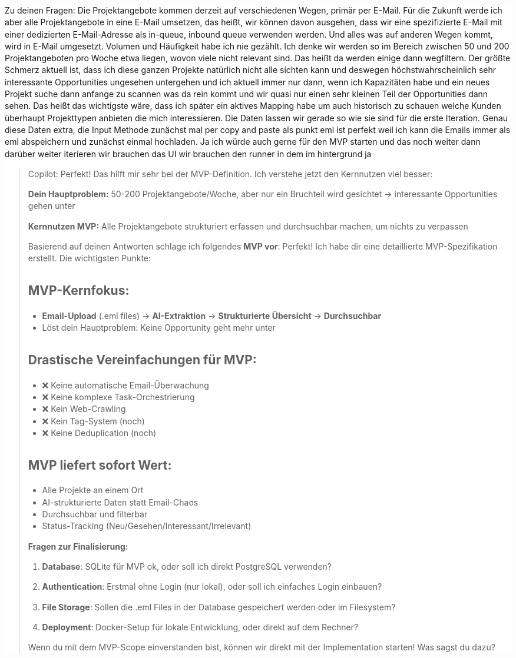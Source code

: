 Zu deinen Fragen: Die Projektangebote kommen derzeit auf verschiedenen Wegen, primär per E-Mail. Für die Zukunft werde ich aber alle Projektangebote in eine E-Mail umsetzen, das heißt, wir können davon ausgehen, dass wir eine spezifizierte E-Mail mit einer dedizierten E-Mail-Adresse als in-queue, inbound queue verwenden werden. Und alles was auf anderen Wegen kommt, wird in E-Mail umgesetzt. Volumen und Häufigkeit habe ich nie gezählt. Ich denke wir werden so im Bereich zwischen 50 und 200 Projektangeboten pro Woche etwa liegen, wovon viele nicht relevant sind. Das heißt da werden einige dann wegfiltern. Der größte Schmerz aktuell ist, dass ich diese ganzen Projekte natürlich nicht alle sichten kann und deswegen höchstwahrscheinlich sehr interessante Opportunities ungesehen untergehen und ich aktuell immer nur dann, wenn ich Kapazitäten habe und ein neues Projekt suche dann anfange zu scannen was da rein kommt und wir quasi nur einen sehr kleinen Teil der Opportunities dann sehen. Das heißt das wichtigste wäre, dass ich später ein aktives Mapping habe um auch historisch zu schauen welche Kunden überhaupt Projekttypen anbieten die mich interessieren. Die Daten lassen wir gerade so wie sie sind für die erste Iteration. Genau diese Daten extra, die Input Methode zunächst mal per copy and paste als punkt eml ist perfekt weil ich kann die Emails immer als eml abspeichern und zunächst einmal hochladen. Ja ich würde auch gerne für den MVP starten und das noch weiter dann darüber weiter iterieren wir brauchen das UI wir brauchen den runner in dem im hintergrund ja 

> Copilot: Perfekt! Das hilft mir sehr bei der MVP-Definition. Ich verstehe jetzt den Kernnutzen viel besser:
> 
> **Dein Hauptproblem:** 50-200 Projektangebote/Woche, aber nur ein Bruchteil wird gesichtet → interessante Opportunities gehen unter
> 
> **Kernnutzen MVP:** Alle Projektangebote strukturiert erfassen und durchsuchbar machen, um nichts zu verpassen
> 
> Basierend auf deinen Antworten schlage ich folgendes **MVP vor**: Perfekt! Ich habe dir eine detaillierte MVP-Spezifikation erstellt. Die wichtigsten Punkte:
> 
> ## **MVP-Kernfokus:**
> - **Email-Upload** (.eml files) → **AI-Extraktion** → **Strukturierte Übersicht** → **Durchsuchbar**
> - Löst dein Hauptproblem: Keine Opportunity geht mehr unter
> 
> ## **Drastische Vereinfachungen für MVP:**
> - ❌ Keine automatische Email-Überwachung 
> - ❌ Keine komplexe Task-Orchestrierung
> - ❌ Kein Web-Crawling
> - ❌ Kein Tag-System (noch)
> - ❌ Keine Deduplication (noch)
> 
> ## **MVP liefert sofort Wert:**
> - Alle Projekte an einem Ort
> - AI-strukturierte Daten statt Email-Chaos
> - Durchsuchbar und filterbar
> - Status-Tracking (Neu/Gesehen/Interessant/Irrelevant)
> 
> **Fragen zur Finalisierung:**
> 
> 1. **Database**: SQLite für MVP ok, oder soll ich direkt PostgreSQL verwenden?
> 
> 2. **Authentication**: Erstmal ohne Login (nur lokal), oder soll ich einfaches Login einbauen?
> 
> 3. **File Storage**: Sollen die .eml Files in der Database gespeichert werden oder im Filesystem?
> 
> 4. **Deployment**: Docker-Setup für lokale Entwicklung, oder direkt auf dem Rechner?
> 
> Wenn du mit dem MVP-Scope einverstanden bist, können wir direkt mit der Implementation starten! Was sagst du dazu?
